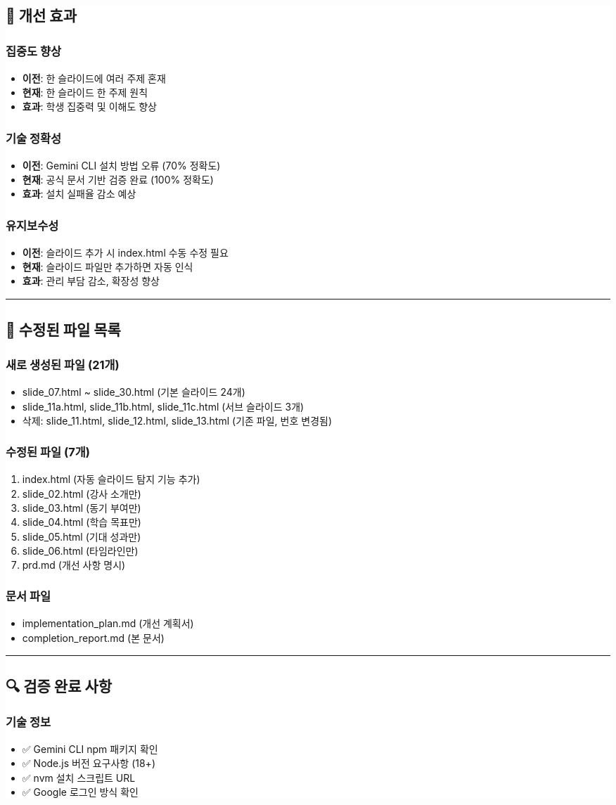 
## 🎯 개선 효과

### 집중도 향상
- **이전**: 한 슬라이드에 여러 주제 혼재
- **현재**: 한 슬라이드 한 주제 원칙
- **효과**: 학생 집중력 및 이해도 향상

### 기술 정확성
- **이전**: Gemini CLI 설치 방법 오류 (70% 정확도)
- **현재**: 공식 문서 기반 검증 완료 (100% 정확도)
- **효과**: 설치 실패율 감소 예상

### 유지보수성
- **이전**: 슬라이드 추가 시 index.html 수동 수정 필요
- **현재**: 슬라이드 파일만 추가하면 자동 인식
- **효과**: 관리 부담 감소, 확장성 향상

---

## 📁 수정된 파일 목록

### 새로 생성된 파일 (21개)
- slide_07.html ~ slide_30.html (기본 슬라이드 24개)
- slide_11a.html, slide_11b.html, slide_11c.html (서브 슬라이드 3개)
- 삭제: slide_11.html, slide_12.html, slide_13.html (기존 파일, 번호 변경됨)

### 수정된 파일 (7개)
1. index.html (자동 슬라이드 탐지 기능 추가)
2. slide_02.html (강사 소개만)
3. slide_03.html (동기 부여만)
4. slide_04.html (학습 목표만)
5. slide_05.html (기대 성과만)
6. slide_06.html (타임라인만)
7. prd.md (개선 사항 명시)

### 문서 파일
- implementation_plan.md (개선 계획서)
- completion_report.md (본 문서)

---

## 🔍 검증 완료 사항

### 기술 정보
- ✅ Gemini CLI npm 패키지 확인
- ✅ Node.js 버전 요구사항 (18+)
- ✅ nvm 설치 스크립트 URL
- ✅ Google 로그인 방식 확인
